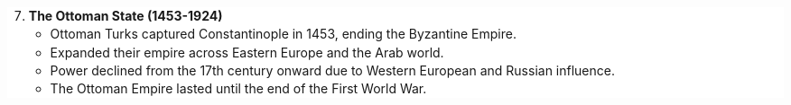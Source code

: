 7. **The Ottoman State (1453-1924)**
   - Ottoman Turks captured Constantinople in 1453, ending the Byzantine Empire.
   - Expanded their empire across Eastern Europe and the Arab world.
   - Power declined from the 17th century onward due to Western European and Russian influence.
   - The Ottoman Empire lasted until the end of the First World War.